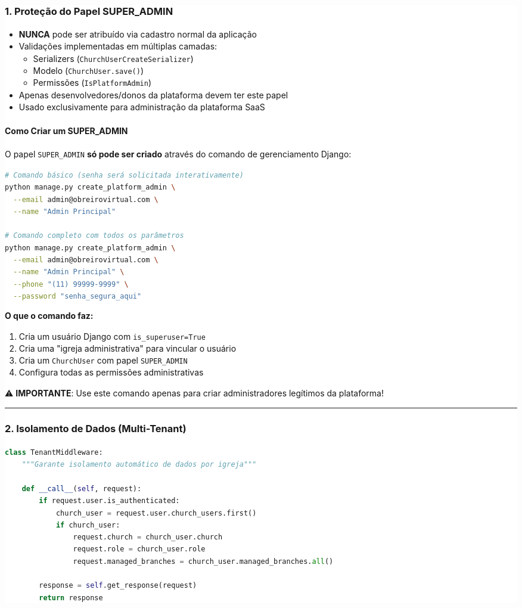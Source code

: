 ### 1. Proteção do Papel SUPER_ADMIN

- **NUNCA** pode ser atribuído via cadastro normal da aplicação
- Validações implementadas em múltiplas camadas:
  - Serializers (`ChurchUserCreateSerializer`)
  - Modelo (`ChurchUser.save()`)
  - Permissões (`IsPlatformAdmin`)
- Apenas desenvolvedores/donos da plataforma devem ter este papel
- Usado exclusivamente para administração da plataforma SaaS

#### Como Criar um SUPER_ADMIN

O papel `SUPER_ADMIN` **só pode ser criado** através do comando de gerenciamento Django:

```bash
# Comando básico (senha será solicitada interativamente)
python manage.py create_platform_admin \
  --email admin@obreirovirtual.com \
  --name "Admin Principal"

# Comando completo com todos os parâmetros
python manage.py create_platform_admin \
  --email admin@obreirovirtual.com \
  --name "Admin Principal" \
  --phone "(11) 99999-9999" \
  --password "senha_segura_aqui"
```

**O que o comando faz:**
1. Cria um usuário Django com `is_superuser=True`
2. Cria uma "igreja administrativa" para vincular o usuário
3. Cria um `ChurchUser` com papel `SUPER_ADMIN`
4. Configura todas as permissões administrativas

⚠️ **IMPORTANTE**: Use este comando apenas para criar administradores legítimos da plataforma!

---

### 2. Isolamento de Dados (Multi-Tenant)

```python
class TenantMiddleware:
    """Garante isolamento automático de dados por igreja"""
    
    def __call__(self, request):
        if request.user.is_authenticated:
            church_user = request.user.church_users.first()
            if church_user:
                request.church = church_user.church
                request.role = church_user.role
                request.managed_branches = church_user.managed_branches.all()
        
        response = self.get_response(request)
        return response
```
